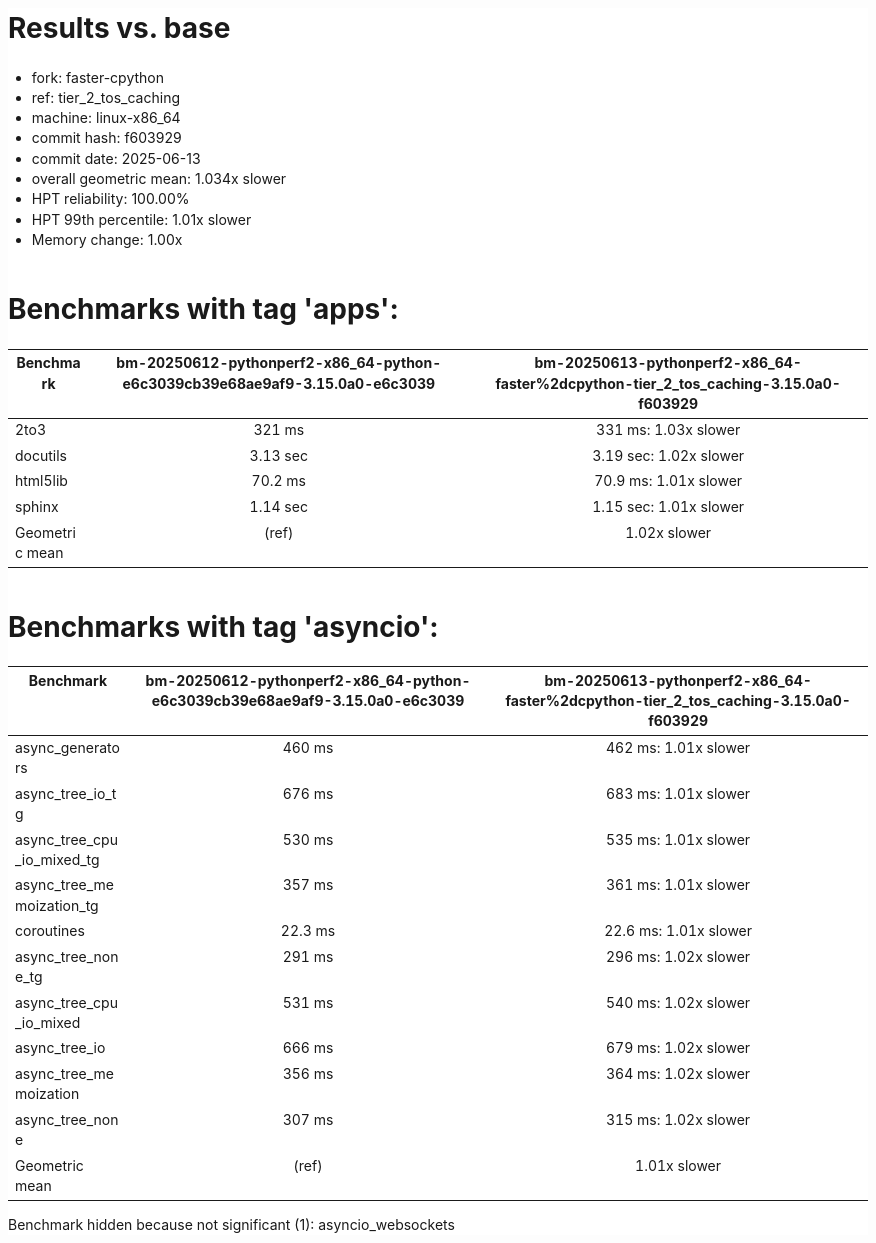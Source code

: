 # Results vs. base

- fork: faster-cpython
- ref: tier_2_tos_caching
- machine: linux-x86_64
- commit hash: f603929
- commit date: 2025-06-13
- overall geometric mean: 1.034x slower
- HPT reliability: 100.00%
- HPT 99th percentile: 1.01x slower
- Memory change: 1.00x

Benchmarks with tag 'apps':
===========================

| Benchmark      | bm-20250612-pythonperf2-x86_64-python-e6c3039cb39e68ae9af9-3.15.0a0-e6c3039 | bm-20250613-pythonperf2-x86_64-faster%2dcpython-tier_2_tos_caching-3.15.0a0-f603929 |
|----------------|:---------------------------------------------------------------------------:|:-----------------------------------------------------------------------------------:|
| 2to3           | 321 ms                                                                      | 331 ms: 1.03x slower                                                                |
| docutils       | 3.13 sec                                                                    | 3.19 sec: 1.02x slower                                                              |
| html5lib       | 70.2 ms                                                                     | 70.9 ms: 1.01x slower                                                               |
| sphinx         | 1.14 sec                                                                    | 1.15 sec: 1.01x slower                                                              |
| Geometric mean | (ref)                                                                       | 1.02x slower                                                                        |

Benchmarks with tag 'asyncio':
==============================

| Benchmark                  | bm-20250612-pythonperf2-x86_64-python-e6c3039cb39e68ae9af9-3.15.0a0-e6c3039 | bm-20250613-pythonperf2-x86_64-faster%2dcpython-tier_2_tos_caching-3.15.0a0-f603929 |
|----------------------------|:---------------------------------------------------------------------------:|:-----------------------------------------------------------------------------------:|
| async_generators           | 460 ms                                                                      | 462 ms: 1.01x slower                                                                |
| async_tree_io_tg           | 676 ms                                                                      | 683 ms: 1.01x slower                                                                |
| async_tree_cpu_io_mixed_tg | 530 ms                                                                      | 535 ms: 1.01x slower                                                                |
| async_tree_memoization_tg  | 357 ms                                                                      | 361 ms: 1.01x slower                                                                |
| coroutines                 | 22.3 ms                                                                     | 22.6 ms: 1.01x slower                                                               |
| async_tree_none_tg         | 291 ms                                                                      | 296 ms: 1.02x slower                                                                |
| async_tree_cpu_io_mixed    | 531 ms                                                                      | 540 ms: 1.02x slower                                                                |
| async_tree_io              | 666 ms                                                                      | 679 ms: 1.02x slower                                                                |
| async_tree_memoization     | 356 ms                                                                      | 364 ms: 1.02x slower                                                                |
| async_tree_none            | 307 ms                                                                      | 315 ms: 1.02x slower                                                                |
| Geometric mean             | (ref)                                                                       | 1.01x slower                                                                        |

Benchmark hidden because not significant (1): asyncio_websockets
